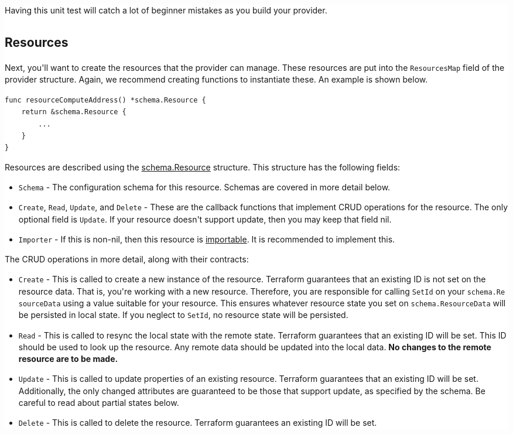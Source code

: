 Having this unit test will catch a lot of beginner mistakes as you build
your provider.

## Resources

Next, you'll want to create the resources that the provider can manage.
These resources are put into the `ResourcesMap` field of the provider
structure. Again, we recommend creating functions to instantiate these.
An example is shown below.

```golang
func resourceComputeAddress() *schema.Resource {
	return &schema.Resource {
		...
	}
}
```

Resources are described using the
[schema.Resource](https://godoc.org/github.com/hashicorp/terraform/helper/schema#Resource)
structure. This structure has the following fields:

  * `Schema` - The configuration schema for this resource. Schemas are
      covered in more detail below.

  * `Create`, `Read`, `Update`, and `Delete` - These are the callback
      functions that implement CRUD operations for the resource. The only
      optional field is `Update`. If your resource doesn't support update, then
      you may keep that field nil.

  * `Importer` - If this is non-nil, then this resource is
    [importable](/docs/import/importability.html). It is recommended to
    implement this.

The CRUD operations in more detail, along with their contracts:

  * `Create` - This is called to create a new instance of the resource.
      Terraform guarantees that an existing ID is not set on the resource
      data. That is, you're working with a new resource. Therefore, you are
      responsible for calling `SetId` on your `schema.ResourceData` using a
      value suitable for your resource. This ensures whatever resource
      state you set on `schema.ResourceData` will be persisted in local state.
      If you neglect to `SetId`, no resource state will be persisted.

  * `Read` - This is called to resync the local state with the remote state.
      Terraform guarantees that an existing ID will be set. This ID should be
      used to look up the resource. Any remote data should be updated into
      the local data. **No changes to the remote resource are to be made.**

  * `Update` - This is called to update properties of an existing resource.
      Terraform guarantees that an existing ID will be set. Additionally,
      the only changed attributes are guaranteed to be those that support
      update, as specified by the schema. Be careful to read about partial
      states below.

  * `Delete` - This is called to delete the resource. Terraform guarantees
      an existing ID will be set.
